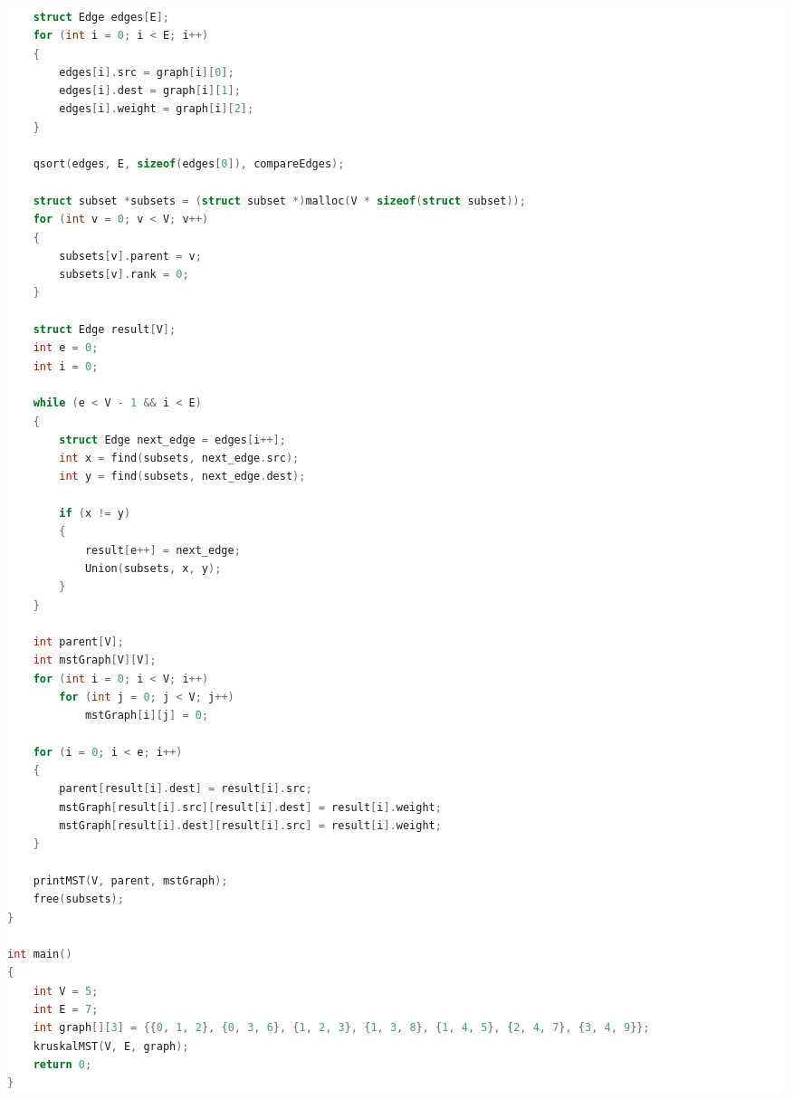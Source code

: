 ```C
    struct Edge edges[E];
    for (int i = 0; i < E; i++)
    {
        edges[i].src = graph[i][0];
        edges[i].dest = graph[i][1];
        edges[i].weight = graph[i][2];
    }

    qsort(edges, E, sizeof(edges[0]), compareEdges);

    struct subset *subsets = (struct subset *)malloc(V * sizeof(struct subset));
    for (int v = 0; v < V; v++)
    {
        subsets[v].parent = v;
        subsets[v].rank = 0;
    }

    struct Edge result[V];
    int e = 0;
    int i = 0;

    while (e < V - 1 && i < E)
    {
        struct Edge next_edge = edges[i++];
        int x = find(subsets, next_edge.src);
        int y = find(subsets, next_edge.dest);

        if (x != y)
        {
            result[e++] = next_edge;
            Union(subsets, x, y);
        }
    }

    int parent[V];
    int mstGraph[V][V];
    for (int i = 0; i < V; i++)
        for (int j = 0; j < V; j++)
            mstGraph[i][j] = 0;

    for (i = 0; i < e; i++)
    {
        parent[result[i].dest] = result[i].src;
        mstGraph[result[i].src][result[i].dest] = result[i].weight;
        mstGraph[result[i].dest][result[i].src] = result[i].weight;
    }

    printMST(V, parent, mstGraph);
    free(subsets);
}

int main()
{
    int V = 5;
    int E = 7;
    int graph[][3] = {{0, 1, 2}, {0, 3, 6}, {1, 2, 3}, {1, 3, 8}, {1, 4, 5}, {2, 4, 7}, {3, 4, 9}};
    kruskalMST(V, E, graph);
    return 0;
}

```
